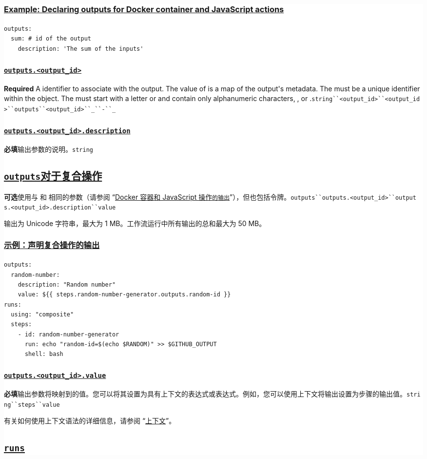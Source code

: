 ### [Example: Declaring outputs for Docker container and JavaScript actions](#example-declaring-outputs-for-docker-container-and-javascript-actions)

```
outputs:
  sum: # id of the output
    description: 'The sum of the inputs'
```

### [`outputs.<output_id>`](#outputsoutput_id)

**Required** A identifier to associate with the output. The value of is a map of the output's metadata. The must be a unique identifier within the object. The must start with a letter or and contain only alphanumeric characters, , or .`string``<output_id>``<output_id>``outputs``<output_id>``_``-``_`

### [`outputs.<output_id>.description`](#outputsoutput_iddescription)

**必填**输出参数的说明。`string`

[`outputs`对于复合操作](#outputs-for-composite-actions)
-------------------------------------------------

**可选**使用与 和 相同的参数（请参阅 “[Docker 容器和 JavaScript 操作`的输出`](#outputs-for-docker-container-and-javascript-actions)”），但也包括令牌。`outputs``outputs.<output_id>``outputs.<output_id>.description``value`

输出为 Unicode 字符串，最大为 1 MB。工作流运行中所有输出的总和最大为 50 MB。

### [示例：声明复合操作的输出](#example-declaring-outputs-for-composite-actions)

```
outputs:
  random-number:
    description: "Random number"
    value: ${{ steps.random-number-generator.outputs.random-id }}
runs:
  using: "composite"
  steps:
    - id: random-number-generator
      run: echo "random-id=$(echo $RANDOM)" >> $GITHUB_OUTPUT
      shell: bash
```

### [`outputs.<output_id>.value`](#outputsoutput_idvalue)

**必填**输出参数将映射到的值。您可以将其设置为具有上下文的表达式或表达式。例如，您可以使用上下文将输出设置为步骤的输出值。`string``steps``value`

有关如何使用上下文语法的详细信息，请参阅 “[上下文](https://docs.github.com/en/actions/learn-github-actions/contexts)”。

[`runs`](#runs)
---------------
